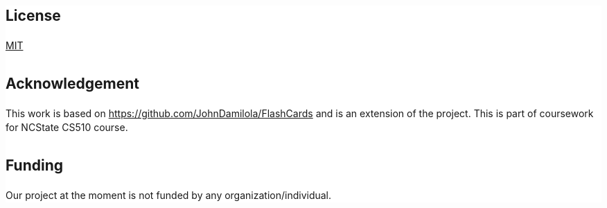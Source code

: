 ## License
[MIT](https://tldrlegal.com/license/mit-license)

## Acknowledgement
This work is based on https://github.com/JohnDamilola/FlashCards and is an extension of the project. This is part of coursework for NCState CS510 course. 

## Funding
Our project at the moment is not funded by any organization/individual.
